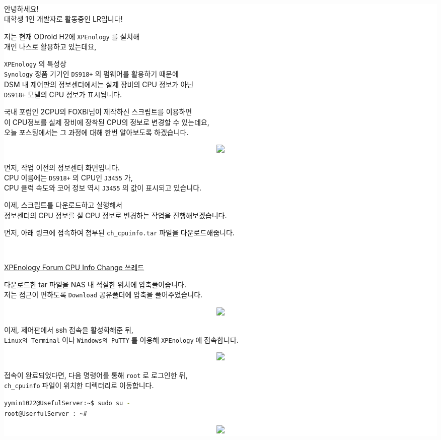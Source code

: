 안녕하세요!<br>
대학생 1인 개발자로 활동중인 LR입니다!

저는 현재 ODroid H2에 ```XPEnology``` 를 설치해<br>
개인 나스로 활용하고 있는데요,

```XPEnology``` 의 특성상<br>
```Synology``` 정품 기기인 ```DS918+``` 의 펌웨어를 활용하기 때문에<br>
DSM 내 제어판의 정보센터에서는 실제 장비의 CPU 정보가 아닌<br>
```DS918+``` 모델의 CPU 정보가 표시됩니다.

국내 포럼인 2CPU의 FOXBI님이 제작하신 스크립트를 이용하면<br>
이 CPU정보를 실제 장비에 장착된 CPU의 정보로 변경할 수 있는데요,<br>
오늘 포스팅에서는 그 과정에 대해 한번 알아보도록 하겠습니다.

<center>
<img src="/PostImages/201224 XPEnology CPU Info Change/1_before.png" style="width: 75%;">
</center>

먼저, 작업 이전의 정보센터 화면입니다.<br>
CPU 이름에는 ```DS918+``` 의 CPU인 ```J3455``` 가,<br>
CPU 클럭 속도와 코어 정보 역시 ```J3455``` 의 값이 표시되고 있습니다.

이제, 스크립트를 다운로드하고 실행해서<br>
정보센터의 CPU 정보를 실 CPU 정보로 변경하는 작업을 진행해보겠습니다.

먼저, 아래 링크에 접속하여 첨부된 ```ch_cpuinfo.tar``` 파일을 다운로드해줍니다.

​<p><a href="https://xpenology.com/forum/topic/13030-dsm-5x6x-cpu-name-cores-infomation-change-tool?_fromLogin=1" target="_sub">XPEnology Forum CPU Info Change 쓰레드</a></p>

다운로드한 tar 파일을 NAS 내 적절한 위치에 압축풀어줍니다.<br>
저는 접근이 편하도록 ```Download``` 공유폴더에 압축을 풀어주었습니다.

<center>
<img src="/PostImages/201224 XPEnology CPU Info Change/2_file_ready.png" style="width: 50%;">
</center>

이제, 제어판에서 ssh 접속을 활성화해준 뒤,<br>
```Linux의 Terminal``` 이나 ```Windows의 PuTTY``` 를 이용해 ```XPEnology``` 에 접속합니다.

<center>
<img src="/PostImages/201224 XPEnology CPU Info Change/3_terminal_1.png" style="width: 75%;">
</center>

접속이 완료되었다면, 다음 명령어를 통해 ```root``` 로 로그인한 뒤,<br>
```ch_cpuinfo``` 파일이 위치한 디렉터리로 이동합니다.

```bash
yymin1022@UsefulServer:~$ sudo su -
root@UserfulServer : ~#
```

<center>
<img src="/PostImages/201224 XPEnology CPU Info Change/4_terminal_2.png" style="width: 75%;">
</center>
